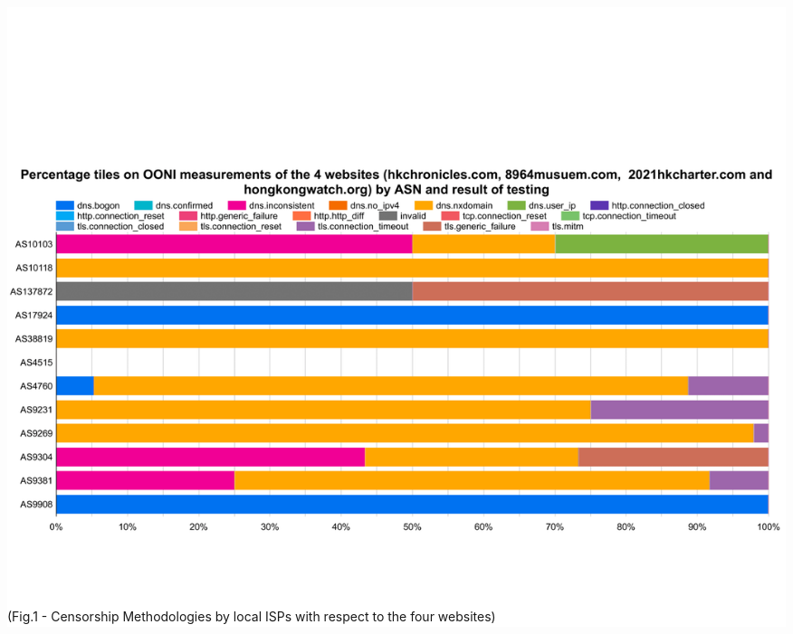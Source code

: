 ![](images/image2.png)

(Fig.1 - Censorship Methodologies by local ISPs with respect to the four websites)


